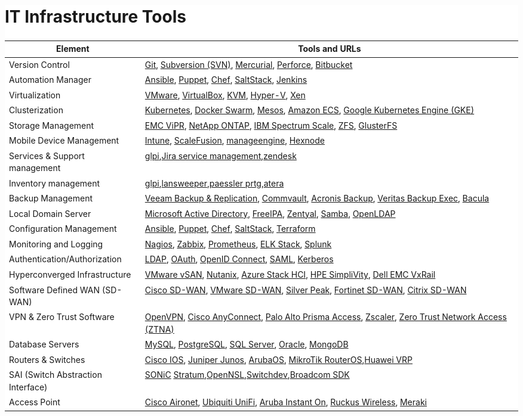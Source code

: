 




# IT Infrastructure Tools

| Element                  | Tools and URLs                                                               |
|--------------------------|------------------------------------------------------------------------------|
| Version Control          | [Git](https://git-scm.com/), [Subversion (SVN)](https://subversion.apache.org/), [Mercurial](https://www.mercurial-scm.org/), [Perforce](https://www.perforce.com/), [Bitbucket](https://bitbucket.org/) |
| Automation Manager       | [Ansible](https://www.ansible.com/), [Puppet](https://puppet.com/), [Chef](https://www.chef.io/), [SaltStack](https://www.saltstack.com/), [Jenkins](https://www.jenkins.io/) |
| Virtualization           | [VMware](https://www.vmware.com/), [VirtualBox](https://www.virtualbox.org/), [KVM](https://www.linux-kvm.org/), [Hyper-V](https://www.microsoft.com/en-us/cloud-platform/server-virtualization), [Xen](https://xenproject.org/) |
| Clusterization           | [Kubernetes](https://kubernetes.io/), [Docker Swarm](https://docs.docker.com/engine/swarm/), [Mesos](https://mesos.apache.org/), [Amazon ECS](https://aws.amazon.com/ecs/), [Google Kubernetes Engine (GKE)](https://cloud.google.com/kubernetes-engine) |
| Storage Management       | [EMC ViPR](https://www.dellemc.com/en-us/storage/vipr-controller.htm), [NetApp ONTAP](https://www.netapp.com/), [IBM Spectrum Scale](https://www.ibm.com/cloud/spectrum-scale), [ZFS](https://zfsonlinux.org/), [GlusterFS](https://www.gluster.org/) |
| Mobile Device Management |   [Intune](https://www.microsoft.com/es-es/security/business/microsoft-intune), [ScaleFusion](https://scalefusion.com/es/), [manageengine](https://www.manageengine.com/es/mobile-device-management/), [Hexnode](https://www.hexnode.com/)  |
| Services & Support management | [glpi](https://glpi-project.org/es/),[Jira service management](https://www.atlassian.com/software/jira/service-management),[zendesk](https://www.zendesk.es/) |
| Inventory management       | [glpi](https://glpi-project.org/es/),[lansweeper](https://www.lansweeper.com/),[paessler prtg](https://www.paessler.com/prtg),[atera](https://www.atera.com/) |
| Backup Management        | [Veeam Backup & Replication](https://www.veeam.com/), [Commvault](https://www.commvault.com/), [Acronis Backup](https://www.acronis.com/), [Veritas Backup Exec](https://www.veritas.com/backup-exec.html), [Bacula](https://www.bacula.org/) |
| Local Domain Server      | [Microsoft Active Directory](https://www.microsoft.com/en-us/cloud-platform/active-directory), [FreeIPA](https://www.freeipa.org/), [Zentyal](https://zentyal.com/), [Samba](https://www.samba.org/), [OpenLDAP](https://www.openldap.org/) |
| Configuration Management | [Ansible](https://www.ansible.com/), [Puppet](https://puppet.com/), [Chef](https://www.chef.io/), [SaltStack](https://www.saltstack.com/), [Terraform](https://www.terraform.io/) |
| Monitoring and Logging   | [Nagios](https://www.nagios.org/), [Zabbix](https://www.zabbix.com/), [Prometheus](https://prometheus.io/), [ELK Stack](https://www.elastic.co/what-is/elk-stack), [Splunk](https://www.splunk.com/) |
| Authentication/Authorization | [LDAP](https://ldap.com/), [OAuth](https://oauth.net/), [OpenID Connect](https://openid.net/connect/), [SAML](https://saml.xml.org/), [Kerberos](https://web.mit.edu/kerberos/) |
| Hyperconverged Infrastructure | [VMware vSAN](https://www.vmware.com/products/vsan.html), [Nutanix](https://www.nutanix.com/), [Azure Stack HCI](https://azure.microsoft.com/en-us/overview/azure-stack/hci/), [HPE SimpliVity](https://www.hpe.com/us/en/integrated-systems/simplivity.html), [Dell EMC VxRail](https://www.dellemc.com/en-us/converged-infrastructure/vxrail/index.htm) |
| Software Defined WAN (SD-WAN) | [Cisco SD-WAN](https://www.cisco.com/c/en/us/solutions/enterprise-networks/sd-wan/what-is-sd-wan.html), [VMware SD-WAN](https://www.vmware.com/products/sd-wan-by-velocloud.html), [Silver Peak](https://www.silver-peak.com/), [Fortinet SD-WAN](https://www.fortinet.com/products/sd-wan.html), [Citrix SD-WAN](https://www.citrix.com/en-in/networking/sd-wan.html) |
| VPN & Zero Trust Software | [OpenVPN](https://openvpn.net/), [Cisco AnyConnect](https://www.cisco.com/c/en/us/products/security/anyconnect-secure-mobility-client/index.html), [Palo Alto Prisma Access](https://www.paloaltonetworks.com/prisma/access), [Zscaler](https://www.zscaler.com/), [Zero Trust Network Access (ZTNA)](https://www.cyberark.com/solutions/application-access-manager/zero-trust) |
| Database Servers         | [MySQL](https://www.mysql.com/), [PostgreSQL](https://www.postgresql.org/), [SQL Server](https://www.microsoft.com/en-us/sql-server), [Oracle](https://www.oracle.com/database/), [MongoDB](https://www.mongodb.com/) |
| Routers & Switches        | [Cisco IOS](https://www.cisco.com/c/en/us/products/ios-nx-os-software/index.html), [Juniper Junos](https://www.juniper.net/documentation/en_US/junos/information-products/pathway-pages/product/), [ArubaOS](https://www.arubanetworks.com/products/networking/switches/), [MikroTik RouterOS](https://mikrotik.com/software),[Huawei VRP](https://e.huawei.com/en/products/enterprise-networking/routers) |             
| SAI (Switch Abstraction Interface) | [SONiC](https://azure.github.io/SONiC/) [Stratum](https://stratumproject.github.io/),[OpenNSL](https://github.com/Broadcom-Switch/OpenNSL),[Switchdev](https://www.switchdev.org/),[Broadcom SDK](https://www.broadcom.com/products/ethernet-connectivity/software)|
| Access Point              | [Cisco Aironet](https://www.cisco.com/c/en/us/products/wireless/aironet-series/index.html), [Ubiquiti UniFi](https://www.ui.com/products/#unifi), [Aruba Instant On](https://www.arubainstanton.com/), [Ruckus Wireless](https://www.commscope.com/ruckus/), [Meraki](https://meraki.cisco.com/) |